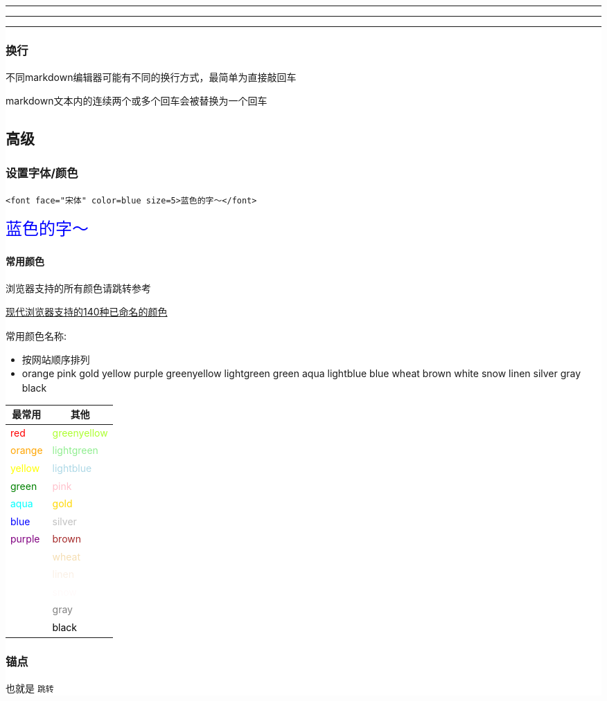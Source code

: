 ***

- - -

---

### 换行

不同markdown编辑器可能有不同的换行方式，最简单为直接敲回车

markdown文本内的连续两个或多个回车会被替换为一个回车

## 高级

### 设置字体/颜色

```
<font face="宋体" color=blue size=5>蓝色的字～</font>
```

<font face="宋体" color=blue size=5>蓝色的字～</font>

#### 常用颜色

浏览器支持的所有颜色请跳转参考

[现代浏览器支持的140种已命名的颜色](https://htmlcolorcodes.com/zh/yanse-ming  "htmlcolorcodes.com")

常用颜色名称:
* 按网站顺序排列
* orange pink  gold yellow purple greenyellow lightgreen green aqua lightblue blue wheat brown white snow linen silver gray black

最常用|其他
-|-
<font color=red>red</font>|<font color=greenyellow>greenyellow</font>
<font color=orange>orange</font>|<font color=lightgreen>lightgreen</font>
<font color=yellow>yellow</font>|<font color=lightblue>lightblue</font>
<font color=green>green</font>|<font color=pink>pink</font>
<font color=aqua>aqua</font>|<font color=gold>gold</font>
<font color=blue>blue</font>|<font color=silver>silver</font>
<font color=purple>purple</font>|<font color=brown>brown</font>
||<font color=wheat>wheat</font>|
||<font color=linen>linen</font>|
||<font color=snow>snow</font>|
||<font color=gray>gray</font>|
||<font color=black>black</font>|

### 锚点

也就是 `跳转`
